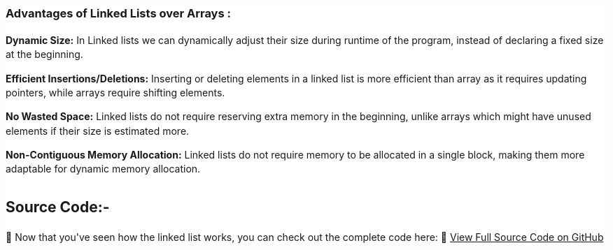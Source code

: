 ### Advantages of Linked Lists over Arrays :

**Dynamic Size:**
In Linked lists we can dynamically adjust their size during runtime of the program, instead of declaring a fixed size at the beginning.

**Efficient Insertions/Deletions:**
Inserting or deleting elements in a linked list is more efficient than array as it requires updating pointers, while arrays require shifting elements.

**No Wasted Space:**
Linked lists do not require reserving extra memory in the beginning, unlike arrays which might have unused elements if their size is estimated more.

**Non-Contiguous Memory Allocation:**
Linked lists do not require memory to be allocated in a single block, making them more adaptable for dynamic memory allocation.

## Source Code:-

🧠 Now that you've seen how the linked list works, you can check out the complete code here:
🔗 [View Full Source Code on GitHub](https://github.com/0xAKD/linked-list-c)